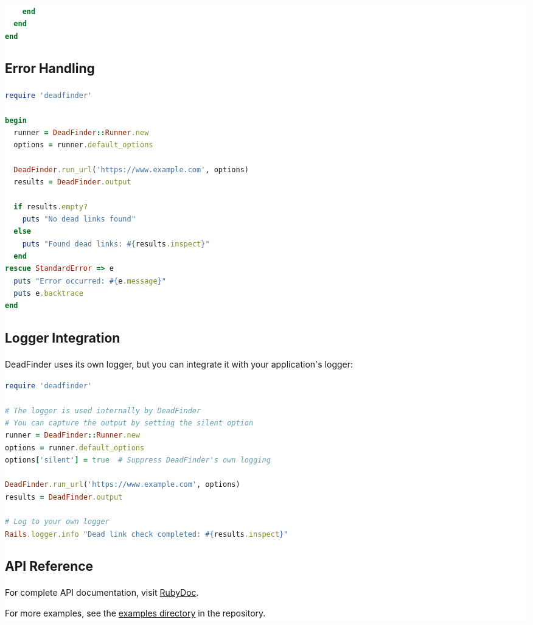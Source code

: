 ```ruby
    end
  end
end
```

## Error Handling

```ruby
require 'deadfinder'

begin
  runner = DeadFinder::Runner.new
  options = runner.default_options
  
  DeadFinder.run_url('https://www.example.com', options)
  results = DeadFinder.output
  
  if results.empty?
    puts "No dead links found"
  else
    puts "Found dead links: #{results.inspect}"
  end
rescue StandardError => e
  puts "Error occurred: #{e.message}"
  puts e.backtrace
end
```

## Logger Integration

DeadFinder uses its own logger, but you can integrate it with your application's logger:

```ruby
require 'deadfinder'

# The logger is used internally by DeadFinder
# You can capture the output by setting the silent option
runner = DeadFinder::Runner.new
options = runner.default_options
options['silent'] = true  # Suppress DeadFinder's own logging

DeadFinder.run_url('https://www.example.com', options)
results = DeadFinder.output

# Log to your own logger
Rails.logger.info "Dead link check completed: #{results.inspect}"
```

## API Reference

For complete API documentation, visit [RubyDoc](https://rubydoc.info/gems/deadfinder/DeadFinder).

For more examples, see the [examples directory](https://github.com/hahwul/deadfinder/tree/main/examples) in the repository.
